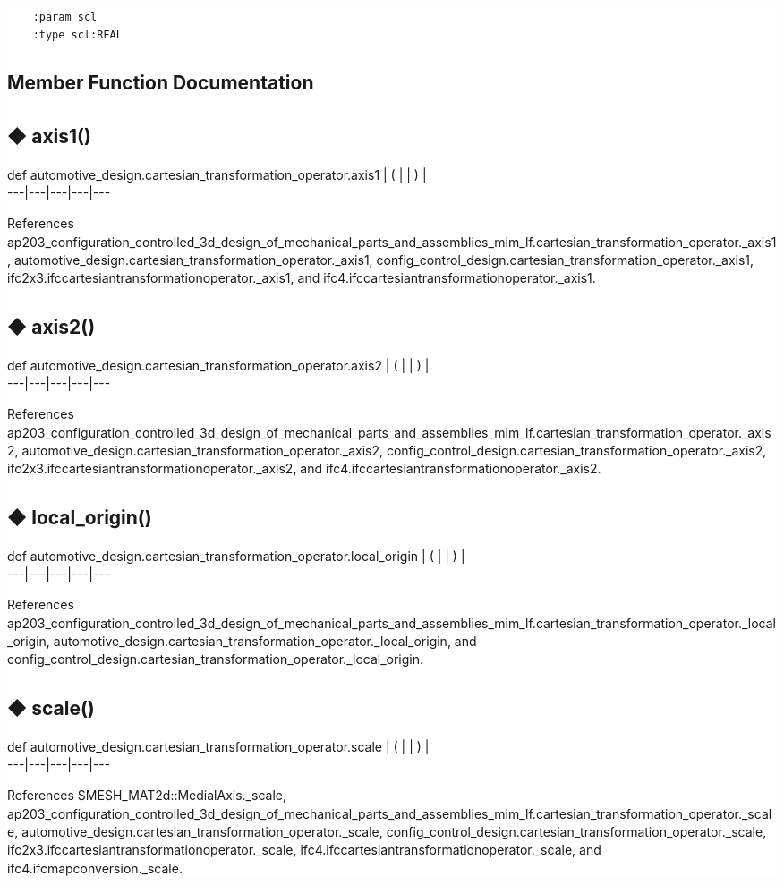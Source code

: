         :param scl
        :type scl:REAL

## Member Function Documentation

## ◆ axis1()

def automotive_design.cartesian_transformation_operator.axis1  | ( | | ) |   
---|---|---|---|---  
  
References
ap203_configuration_controlled_3d_design_of_mechanical_parts_and_assemblies_mim_lf.cartesian_transformation_operator._axis1,
automotive_design.cartesian_transformation_operator._axis1,
config_control_design.cartesian_transformation_operator._axis1,
ifc2x3.ifccartesiantransformationoperator._axis1, and
ifc4.ifccartesiantransformationoperator._axis1.

## ◆ axis2()

def automotive_design.cartesian_transformation_operator.axis2  | ( | | ) |   
---|---|---|---|---  
  
References
ap203_configuration_controlled_3d_design_of_mechanical_parts_and_assemblies_mim_lf.cartesian_transformation_operator._axis2,
automotive_design.cartesian_transformation_operator._axis2,
config_control_design.cartesian_transformation_operator._axis2,
ifc2x3.ifccartesiantransformationoperator._axis2, and
ifc4.ifccartesiantransformationoperator._axis2.

## ◆ local_origin()

def automotive_design.cartesian_transformation_operator.local_origin  | ( | | ) |   
---|---|---|---|---  
  
References
ap203_configuration_controlled_3d_design_of_mechanical_parts_and_assemblies_mim_lf.cartesian_transformation_operator._local_origin,
automotive_design.cartesian_transformation_operator._local_origin, and
config_control_design.cartesian_transformation_operator._local_origin.

## ◆ scale()

def automotive_design.cartesian_transformation_operator.scale  | ( | | ) |   
---|---|---|---|---  
  
References SMESH_MAT2d::MedialAxis._scale,
ap203_configuration_controlled_3d_design_of_mechanical_parts_and_assemblies_mim_lf.cartesian_transformation_operator._scale,
automotive_design.cartesian_transformation_operator._scale,
config_control_design.cartesian_transformation_operator._scale,
ifc2x3.ifccartesiantransformationoperator._scale,
ifc4.ifccartesiantransformationoperator._scale, and
ifc4.ifcmapconversion._scale.
